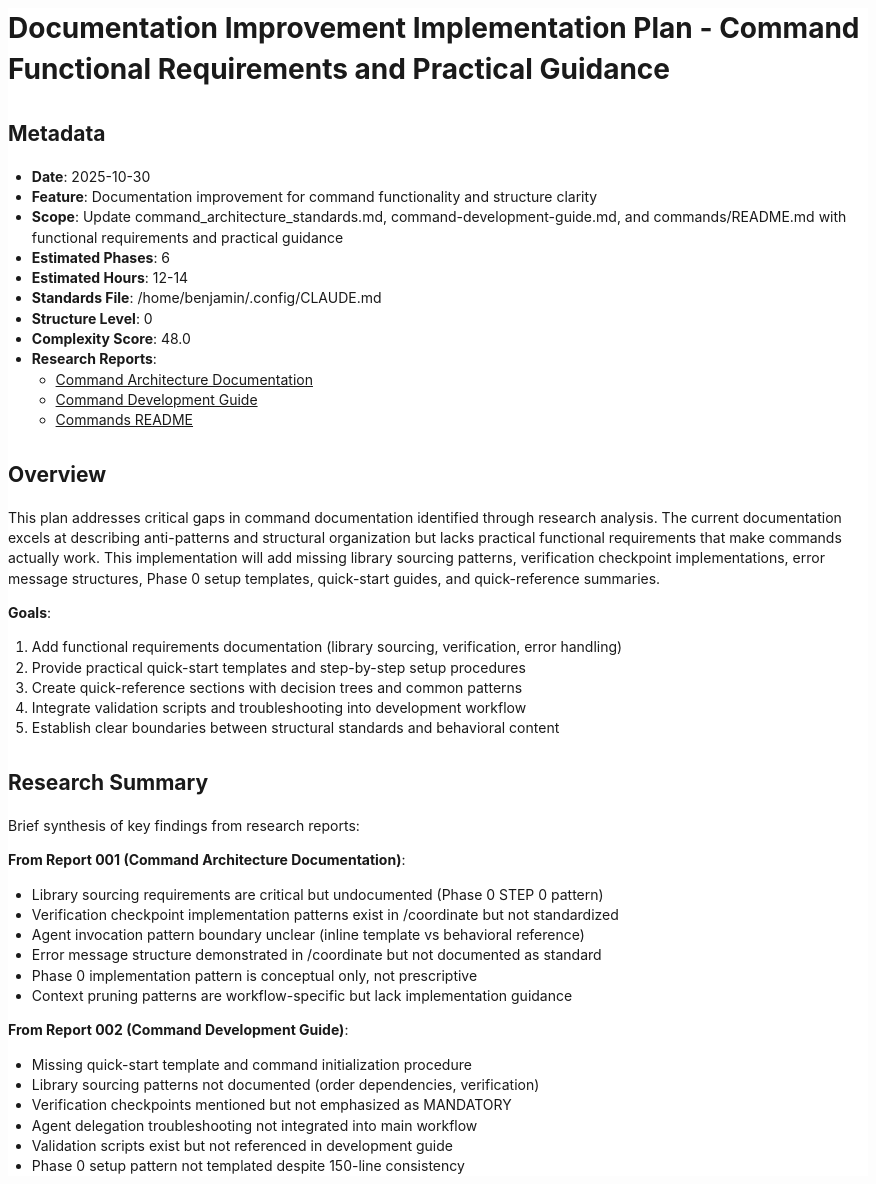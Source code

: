 # Documentation Improvement Implementation Plan - Command Functional Requirements and Practical Guidance

## Metadata
- **Date**: 2025-10-30
- **Feature**: Documentation improvement for command functionality and structure clarity
- **Scope**: Update command_architecture_standards.md, command-development-guide.md, and commands/README.md with functional requirements and practical guidance
- **Estimated Phases**: 6
- **Estimated Hours**: 12-14
- **Standards File**: /home/benjamin/.config/CLAUDE.md
- **Structure Level**: 0
- **Complexity Score**: 48.0
- **Research Reports**:
  - [Command Architecture Documentation](/home/benjamin/.config/.claude/specs/551_research_what_could_be_improved_in_claudedocs_and_/reports/001_topic1.md)
  - [Command Development Guide](/home/benjamin/.config/.claude/specs/551_research_what_could_be_improved_in_claudedocs_and_/reports/002_topic2.md)
  - [Commands README](/home/benjamin/.config/.claude/specs/551_research_what_could_be_improved_in_claudedocs_and_/reports/003_topic3.md)

## Overview

This plan addresses critical gaps in command documentation identified through research analysis. The current documentation excels at describing anti-patterns and structural organization but lacks practical functional requirements that make commands actually work. This implementation will add missing library sourcing patterns, verification checkpoint implementations, error message structures, Phase 0 setup templates, quick-start guides, and quick-reference summaries.

**Goals**:
1. Add functional requirements documentation (library sourcing, verification, error handling)
2. Provide practical quick-start templates and step-by-step setup procedures
3. Create quick-reference sections with decision trees and common patterns
4. Integrate validation scripts and troubleshooting into development workflow
5. Establish clear boundaries between structural standards and behavioral content

## Research Summary

Brief synthesis of key findings from research reports:

**From Report 001 (Command Architecture Documentation)**:
- Library sourcing requirements are critical but undocumented (Phase 0 STEP 0 pattern)
- Verification checkpoint implementation patterns exist in /coordinate but not standardized
- Agent invocation pattern boundary unclear (inline template vs behavioral reference)
- Error message structure demonstrated in /coordinate but not documented as standard
- Phase 0 implementation pattern is conceptual only, not prescriptive
- Context pruning patterns are workflow-specific but lack implementation guidance

**From Report 002 (Command Development Guide)**:
- Missing quick-start template and command initialization procedure
- Library sourcing patterns not documented (order dependencies, verification)
- Verification checkpoints mentioned but not emphasized as MANDATORY
- Agent delegation troubleshooting not integrated into main workflow
- Validation scripts exist but not referenced in development guide
- Phase 0 setup pattern not templated despite 150-line consistency
